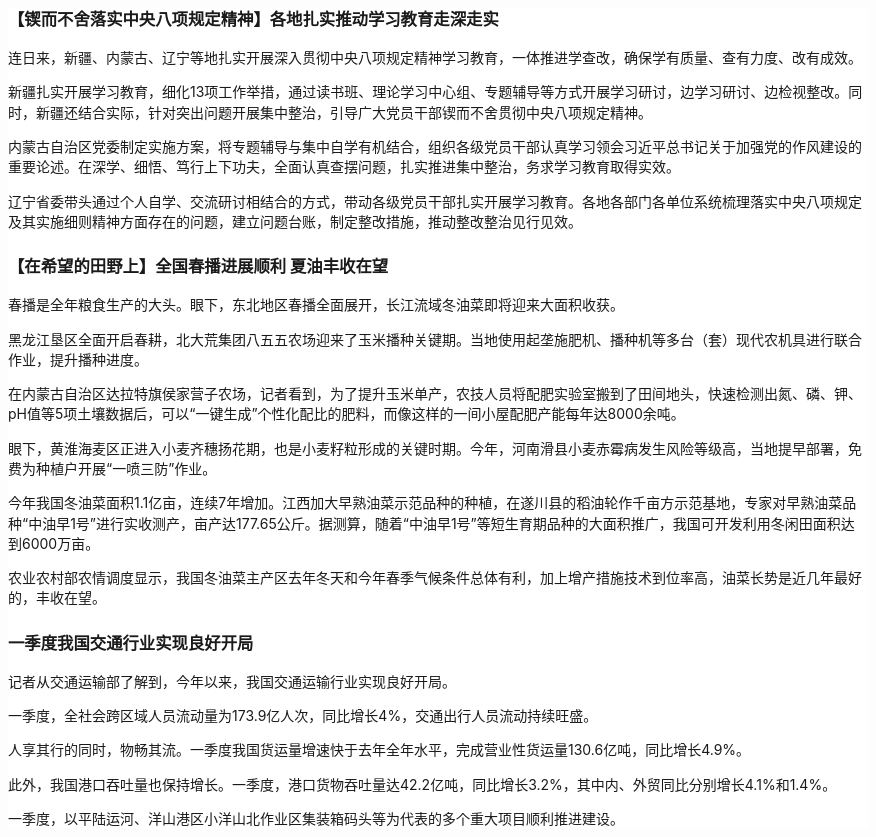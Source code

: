 ### 【锲而不舍落实中央八项规定精神】各地扎实推动学习教育走深走实

连日来，新疆、内蒙古、辽宁等地扎实开展深入贯彻中央八项规定精神学习教育，一体推进学查改，确保学有质量、查有力度、改有成效。

新疆扎实开展学习教育，细化13项工作举措，通过读书班、理论学习中心组、专题辅导等方式开展学习研讨，边学习研讨、边检视整改。同时，新疆还结合实际，针对突出问题开展集中整治，引导广大党员干部锲而不舍贯彻中央八项规定精神。

内蒙古自治区党委制定实施方案，将专题辅导与集中自学有机结合，组织各级党员干部认真学习领会习近平总书记关于加强党的作风建设的重要论述。在深学、细悟、笃行上下功夫，全面认真查摆问题，扎实推进集中整治，务求学习教育取得实效。

辽宁省委带头通过个人自学、交流研讨相结合的方式，带动各级党员干部扎实开展学习教育。各地各部门各单位系统梳理落实中央八项规定及其实施细则精神方面存在的问题，建立问题台账，制定整改措施，推动整改整治见行见效。

<iframe
    width="100%"
    height="450"
    src="https://content-static.cctvnews.cctv.com/snow-book/video.html?item_id=12193980896462387755&track_id=81338BBE-D5AF-48D0-94DC-B3F446D1873C_769271852607"
></iframe>

### 【在希望的田野上】全国春播进展顺利 夏油丰收在望

春播是全年粮食生产的大头。眼下，东北地区春播全面展开，长江流域冬油菜即将迎来大面积收获。

黑龙江垦区全面开启春耕，北大荒集团八五五农场迎来了玉米播种关键期。当地使用起垄施肥机、播种机等多台（套）现代农机具进行联合作业，提升播种进度。

在内蒙古自治区达拉特旗侯家营子农场，记者看到，为了提升玉米单产，农技人员将配肥实验室搬到了田间地头，快速检测出氮、磷、钾、pH值等5项土壤数据后，可以“一键生成”个性化配比的肥料，而像这样的一间小屋配肥产能每年达8000余吨。

眼下，黄淮海麦区正进入小麦齐穗扬花期，也是小麦籽粒形成的关键时期。今年，河南滑县小麦赤霉病发生风险等级高，当地提早部署，免费为种植户开展“一喷三防”作业。

今年我国冬油菜面积1.1亿亩，连续7年增加。江西加大早熟油菜示范品种的种植，在遂川县的稻油轮作千亩方示范基地，专家对早熟油菜品种“中油早1号”进行实收测产，亩产达177.65公斤。据测算，随着“中油早1号”等短生育期品种的大面积推广，我国可开发利用冬闲田面积达到6000万亩。

农业农村部农情调度显示，我国冬油菜主产区去年冬天和今年春季气候条件总体有利，加上增产措施技术到位率高，油菜长势是近几年最好的，丰收在望。

<iframe
    width="100%"
    height="450"
    src="https://content-static.cctvnews.cctv.com/snow-book/video.html?item_id=3137294831564751688&track_id=35C6D689-3E3B-404A-9165-41B8638861AC_769271870997"
></iframe>

### 一季度我国交通行业实现良好开局

记者从交通运输部了解到，今年以来，我国交通运输行业实现良好开局。

一季度，全社会跨区域人员流动量为173.9亿人次，同比增长4%，交通出行人员流动持续旺盛。

人享其行的同时，物畅其流。一季度我国货运量增速快于去年全年水平，完成营业性货运量130.6亿吨，同比增长4.9%。

此外，我国港口吞吐量也保持增长。一季度，港口货物吞吐量达42.2亿吨，同比增长3.2%，其中内、外贸同比分别增长4.1%和1.4%。

一季度，以平陆运河、洋山港区小洋山北作业区集装箱码头等为代表的多个重大项目顺利推进建设。

<iframe
    width="100%"
    height="450"
    src="https://content-static.cctvnews.cctv.com/snow-book/video.html?item_id=13082385163027821609&track_id=6E9BBD1D-6C02-43EA-98A2-F6D9BF754857_769271878886"
></iframe>
